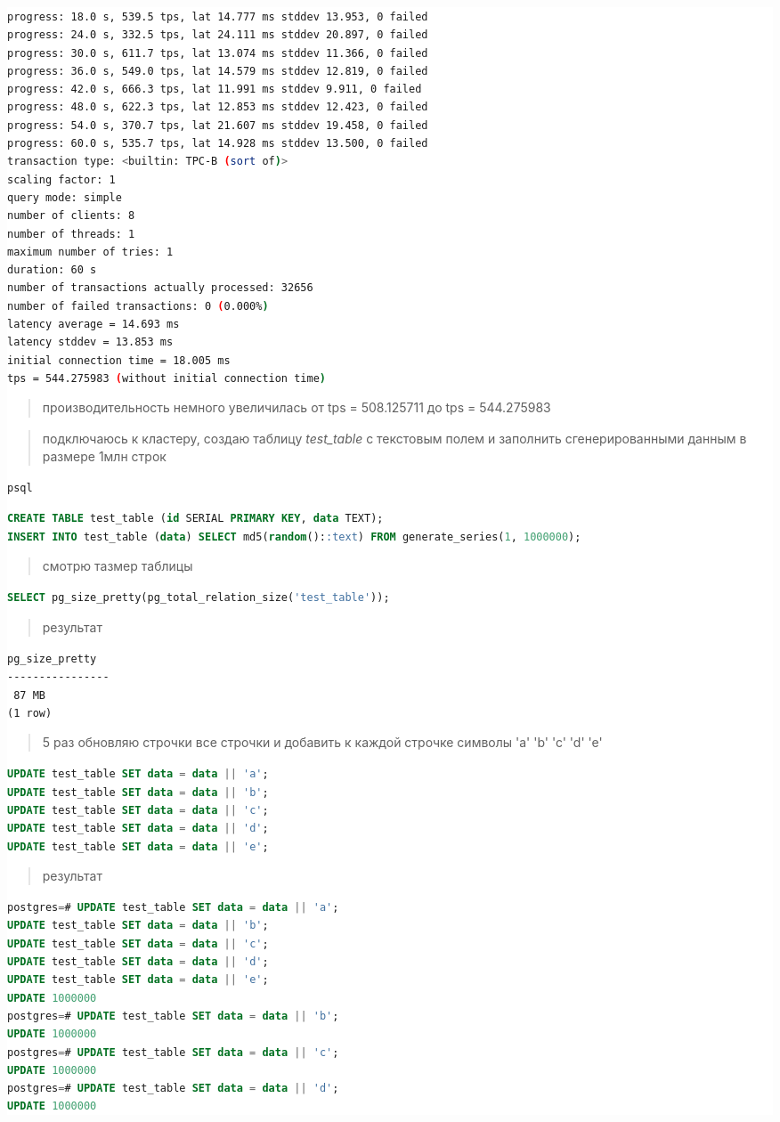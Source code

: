 ```bash
progress: 18.0 s, 539.5 tps, lat 14.777 ms stddev 13.953, 0 failed
progress: 24.0 s, 332.5 tps, lat 24.111 ms stddev 20.897, 0 failed
progress: 30.0 s, 611.7 tps, lat 13.074 ms stddev 11.366, 0 failed
progress: 36.0 s, 549.0 tps, lat 14.579 ms stddev 12.819, 0 failed
progress: 42.0 s, 666.3 tps, lat 11.991 ms stddev 9.911, 0 failed
progress: 48.0 s, 622.3 tps, lat 12.853 ms stddev 12.423, 0 failed
progress: 54.0 s, 370.7 tps, lat 21.607 ms stddev 19.458, 0 failed
progress: 60.0 s, 535.7 tps, lat 14.928 ms stddev 13.500, 0 failed
transaction type: <builtin: TPC-B (sort of)>
scaling factor: 1
query mode: simple
number of clients: 8
number of threads: 1
maximum number of tries: 1
duration: 60 s
number of transactions actually processed: 32656
number of failed transactions: 0 (0.000%)
latency average = 14.693 ms
latency stddev = 13.853 ms
initial connection time = 18.005 ms
tps = 544.275983 (without initial connection time)
```
> производительность немного увеличилась от tps = 508.125711 до tps = 544.275983

> подключаюсь к кластеру, создаю таблицу *test_table* с текстовым полем и заполнить сгенерированными данным в размере 1млн строк
```bash
psql
```
```sql
CREATE TABLE test_table (id SERIAL PRIMARY KEY, data TEXT);
INSERT INTO test_table (data) SELECT md5(random()::text) FROM generate_series(1, 1000000);
```
> смотрю тазмер таблицы
```sql
SELECT pg_size_pretty(pg_total_relation_size('test_table'));
```
> результат
```
pg_size_pretty
----------------
 87 MB
(1 row)
```
> 5 раз обновляю строчки все строчки и добавить к каждой строчке символы 'a' 'b' 'c' 'd' 'e'
```sql
UPDATE test_table SET data = data || 'a';
UPDATE test_table SET data = data || 'b';
UPDATE test_table SET data = data || 'c';
UPDATE test_table SET data = data || 'd';
UPDATE test_table SET data = data || 'e';
```
> результат
```sql
postgres=# UPDATE test_table SET data = data || 'a';
UPDATE test_table SET data = data || 'b';
UPDATE test_table SET data = data || 'c';
UPDATE test_table SET data = data || 'd';
UPDATE test_table SET data = data || 'e';
UPDATE 1000000
postgres=# UPDATE test_table SET data = data || 'b';
UPDATE 1000000
postgres=# UPDATE test_table SET data = data || 'c';
UPDATE 1000000
postgres=# UPDATE test_table SET data = data || 'd';
UPDATE 1000000
```
